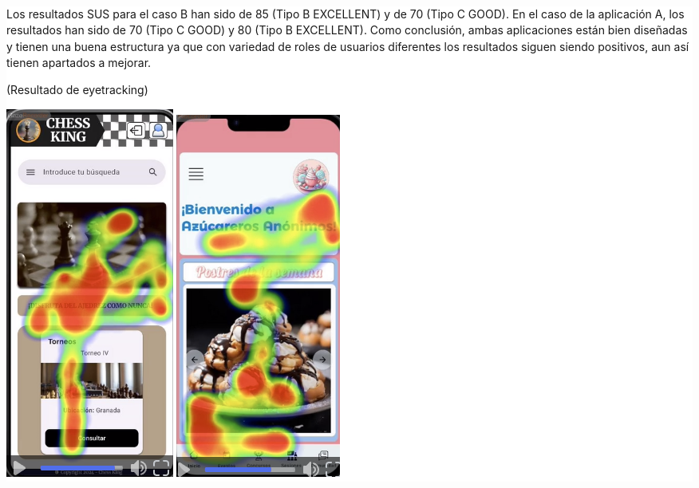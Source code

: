 Los resultados SUS para el caso B han sido de 85 (Tipo B EXCELLENT) y de 70 (Tipo C GOOD). En el caso de la aplicación A, los resultados han sido de 70 (Tipo C GOOD) y 80 (Tipo B EXCELLENT).
Como conclusión, ambas aplicaciones están bien diseñadas y tienen una buena estructura ya que con variedad de roles de usuarios diferentes los resultados siguen siendo positivos, aun así tienen apartados a mejorar.

(Resultado de eyetracking)

![Journey Map Persona2](https://raw.githubusercontent.com/jseg380/DIU/master/P4/eyetracking1.png)
![Journey Map Persona2](https://raw.githubusercontent.com/jseg380/DIU/master/P4/eyetracking1-B.png)
